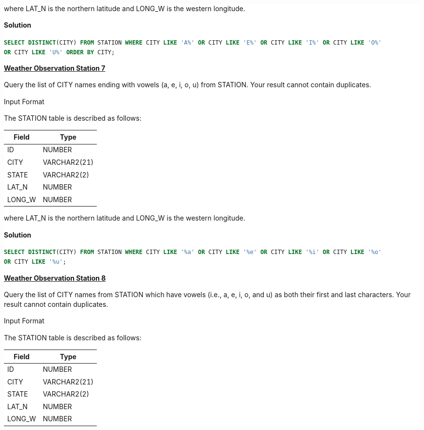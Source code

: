 where LAT_N is the northern latitude and LONG_W is the western longitude.

**Solution**
```SQL
SELECT DISTINCT(CITY) FROM STATION WHERE CITY LIKE 'A%' OR CITY LIKE 'E%' OR CITY LIKE 'I%' OR CITY LIKE 'O%' 
OR CITY LIKE 'U%' ORDER BY CITY;       
```

**[Weather Observation Station 7](https://www.hackerrank.com/challenges/weather-observation-station-7)**

Query the list of CITY names ending with vowels (a, e, i, o, u) from STATION. Your result cannot contain duplicates.

Input Format

The STATION table is described as follows:

|  Field | Type |
|---|---|
| ID  | NUMBER |
| CITY | VARCHAR2(21)   |
| STATE  | VARCHAR2(2)  |
| LAT_N |  NUMBER |
| LONG_W | NUMBER |

where LAT_N is the northern latitude and LONG_W is the western longitude.

**Solution**
```SQL
SELECT DISTINCT(CITY) FROM STATION WHERE CITY LIKE '%a' OR CITY LIKE '%e' OR CITY LIKE '%i' OR CITY LIKE '%o' 
OR CITY LIKE '%u';       
```

**[Weather Observation Station 8](https://www.hackerrank.com/challenges/weather-observation-station-8/problem)**

Query the list of CITY names from STATION which have vowels (i.e., a, e, i, o, and u) as both their first and last characters. Your result cannot contain duplicates.

Input Format

The STATION table is described as follows:

|  Field | Type |
|---|---|
| ID  | NUMBER |
| CITY | VARCHAR2(21)   |
| STATE  | VARCHAR2(2)  |
| LAT_N |  NUMBER |
| LONG_W | NUMBER |
